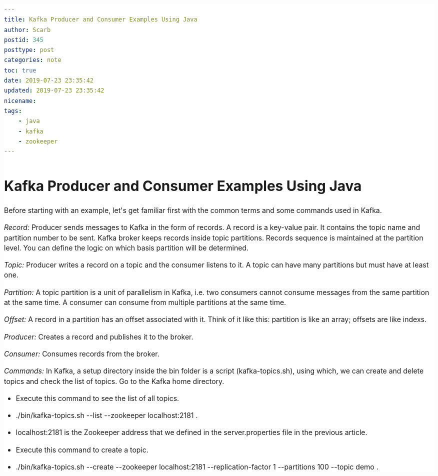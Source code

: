 ```yaml
---
title: Kafka Producer and Consumer Examples Using Java
author: Scarb
postid: 345
posttype: post
categories: note
toc: true
date: 2019-07-23 23:35:42
updated: 2019-07-23 23:35:42
nicename:
tags:
    - java
    - kafka
    - zookeeper
---
```


# Kafka Producer and Consumer Examples Using Java

Before starting with an example, let's get familiar first with the common terms and some commands used in Kafka.

*Record:* Producer sends messages to Kafka in the form of records. A record is a key-value pair. It contains the topic name and partition number to be sent. Kafka broker keeps records inside topic partitions. Records sequence is maintained at the partition level. You can define the logic on which basis partition will be determined. 

*Topic:* Producer writes a record on a topic and the consumer listens to it. A topic can have many partitions but must have at least one.

*Partition:* A topic partition is a unit of parallelism in Kafka, i.e. two consumers cannot consume messages from the same partition at the same time. A consumer can consume from multiple partitions at the same time.

*Offset:* A record in a partition has an offset associated with it. Think of it like this: partition is like an array; offsets are like indexs.

*Producer:* Creates a record and publishes it to the broker.

*Consumer:* Consumes records from the broker.

*Commands:* In Kafka, a setup directory inside the bin folder is a script (kafka-topics.sh), using which, we can create and delete topics and check the list of topics. Go to the Kafka home directory.

* Execute this command to see the list of all topics. 

 * ./bin/kafka-topics.sh --list --zookeeper localhost:2181 .

 * localhost:2181 is the Zookeeper address that we defined in the server.properties file in the previous article.

* Execute this command to create a topic. 

 * ./bin/kafka-topics.sh --create --zookeeper localhost:2181 --replication-factor 1 --partitions 100 --topic demo .
